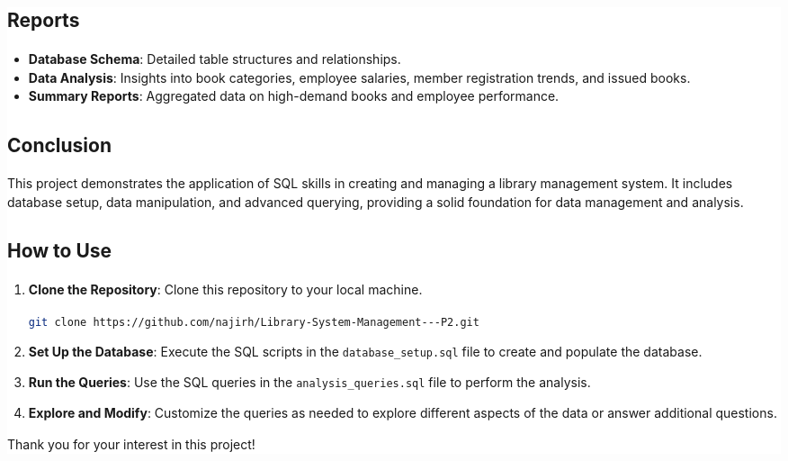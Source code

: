 
## Reports

- **Database Schema**: Detailed table structures and relationships.
- **Data Analysis**: Insights into book categories, employee salaries, member registration trends, and issued books.
- **Summary Reports**: Aggregated data on high-demand books and employee performance.

## Conclusion

This project demonstrates the application of SQL skills in creating and managing a library management system. It includes database setup, data manipulation, and advanced querying, providing a solid foundation for data management and analysis.

## How to Use

1. **Clone the Repository**: Clone this repository to your local machine.
   ```sh
   git clone https://github.com/najirh/Library-System-Management---P2.git
   ```

2. **Set Up the Database**: Execute the SQL scripts in the `database_setup.sql` file to create and populate the database.
3. **Run the Queries**: Use the SQL queries in the `analysis_queries.sql` file to perform the analysis.
4. **Explore and Modify**: Customize the queries as needed to explore different aspects of the data or answer additional questions.


Thank you for your interest in this project!

